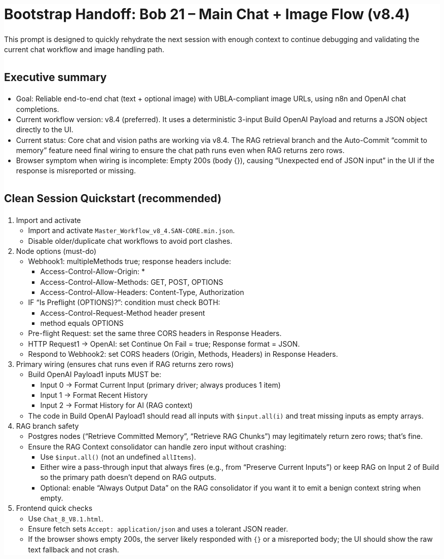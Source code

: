 # Bootstrap Handoff: Bob 21 – Main Chat + Image Flow (v8.4)

This prompt is designed to quickly rehydrate the next session with enough context to continue debugging and validating the current chat workflow and image handling path.

## Executive summary
- Goal: Reliable end-to-end chat (text + optional image) with UBLA-compliant image URLs, using n8n and OpenAI chat completions.
- Current workflow version: v8.4 (preferred). It uses a deterministic 3-input Build OpenAI Payload and returns a JSON object directly to the UI.
- Current status: Core chat and vision paths are working via v8.4. The RAG retrieval branch and the Auto-Commit “commit to memory” feature need final wiring to ensure the chat path runs even when RAG returns zero rows.
- Browser symptom when wiring is incomplete: Empty 200s (body {}), causing “Unexpected end of JSON input” in the UI if the response is misreported or missing.

## Clean Session Quickstart (recommended)
1) Import and activate
   - Import and activate `Master_Workflow_v8_4.SAN-CORE.min.json`.
   - Disable older/duplicate chat workflows to avoid port clashes.
2) Node options (must-do)
   - Webhook1: multipleMethods true; response headers include:
     - Access-Control-Allow-Origin: *
     - Access-Control-Allow-Methods: GET, POST, OPTIONS
     - Access-Control-Allow-Headers: Content-Type, Authorization
   - IF “Is Preflight (OPTIONS)?”: condition must check BOTH:
     - Access-Control-Request-Method header present
     - method equals OPTIONS
   - Pre-flight Request: set the same three CORS headers in Response Headers.
   - HTTP Request1 → OpenAI: set Continue On Fail = true; Response format = JSON.
   - Respond to Webhook2: set CORS headers (Origin, Methods, Headers) in Response Headers.
3) Primary wiring (ensures chat runs even if RAG returns zero rows)
   - Build OpenAI Payload1 inputs MUST be:
     - Input 0 → Format Current Input (primary driver; always produces 1 item)
     - Input 1 → Format Recent History
     - Input 2 → Format History for AI (RAG context)
   - The code in Build OpenAI Payload1 should read all inputs with `$input.all(i)` and treat missing inputs as empty arrays.
4) RAG branch safety
   - Postgres nodes (“Retrieve Committed Memory”, “Retrieve RAG Chunks”) may legitimately return zero rows; that’s fine.
   - Ensure the RAG Context consolidator can handle zero input without crashing:
     - Use `$input.all()` (not an undefined `allItems`).
     - Either wire a pass-through input that always fires (e.g., from “Preserve Current Inputs”) or keep RAG on Input 2 of Build so the primary path doesn’t depend on RAG outputs.
     - Optional: enable “Always Output Data” on the RAG consolidator if you want it to emit a benign context string when empty.
5) Frontend quick checks
   - Use `Chat_8_V8.1.html`.
   - Ensure fetch sets `Accept: application/json` and uses a tolerant JSON reader.
   - If the browser shows empty 200s, the server likely responded with `{}` or a misreported body; the UI should show the raw text fallback and not crash.
